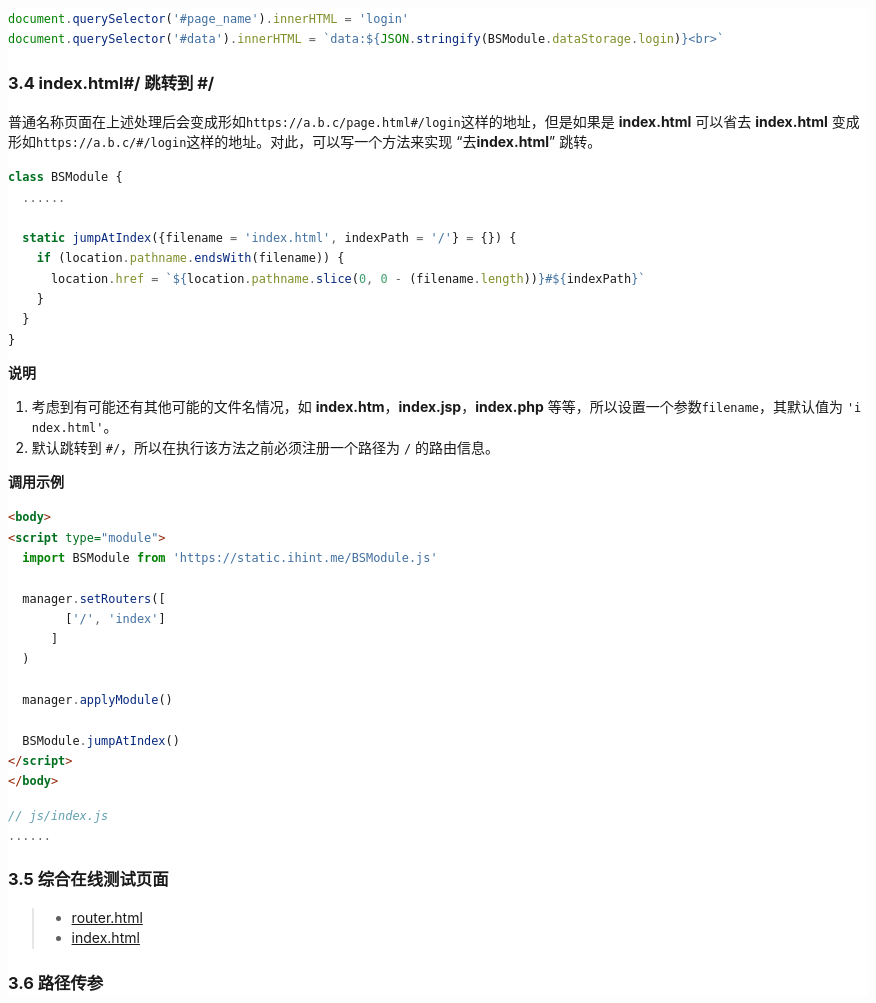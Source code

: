 ```js
document.querySelector('#page_name').innerHTML = 'login'
document.querySelector('#data').innerHTML = `data:${JSON.stringify(BSModule.dataStorage.login)}<br>`
```

### 3.4 index.html#/ 跳转到 #/

普通名称页面在上述处理后会变成形如`https://a.b.c/page.html#/login`这样的地址，但是如果是 **index.html** 可以省去 **index.html** 变成形如`https://a.b.c/#/login`这样的地址。对此，可以写一个方法来实现 “去**index.html**” 跳转。
```js
class BSModule {
  ......

  static jumpAtIndex({filename = 'index.html', indexPath = '/'} = {}) {
    if (location.pathname.endsWith(filename)) {
      location.href = `${location.pathname.slice(0, 0 - (filename.length))}#${indexPath}`
    }
  }
}
```
**说明**
1. 考虑到有可能还有其他可能的文件名情况，如 **index.htm**，**index.jsp**，**index.php** 等等，所以设置一个参数`filename`，其默认值为 `'index.html'`。
1. 默认跳转到 `#/`，所以在执行该方法之前必须注册一个路径为 `/` 的路由信息。

**调用示例**
```html
<body>
<script type="module">
  import BSModule from 'https://static.ihint.me/BSModule.js'
  
  manager.setRouters([
        ['/', 'index']
      ]
  )
  
  manager.applyModule()

  BSModule.jumpAtIndex()
</script>
</body>
```
```js
// js/index.js
......
```

### 3.5 综合在线测试页面

>- [router.html](https://es6.ihint.me/BSModule/router/router.html)
>- [index.html](https://es6.ihint.me/BSModule/router/index.html)

### 3.6 路径传参
